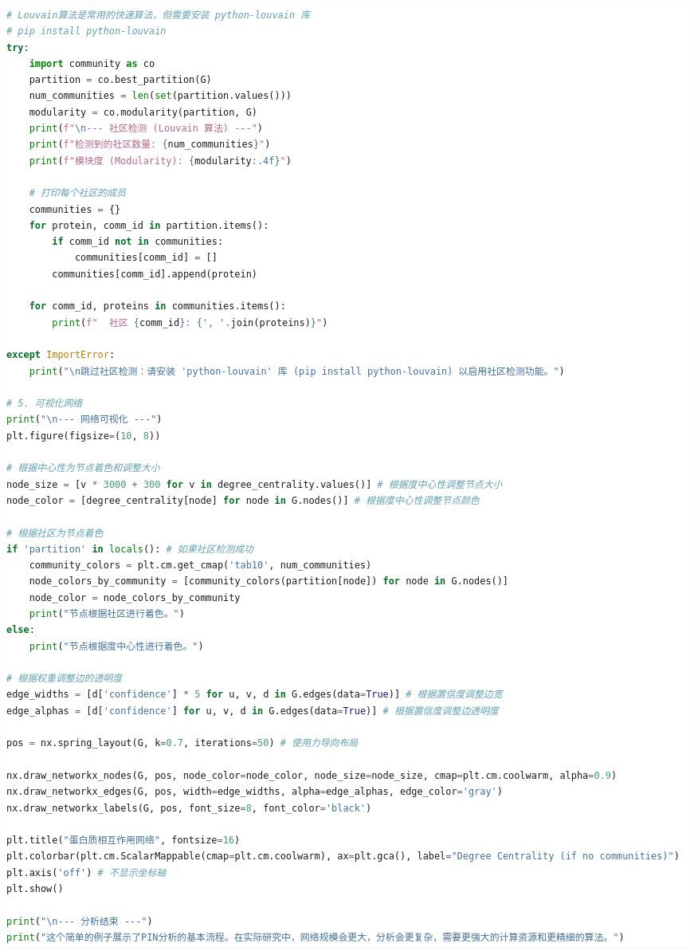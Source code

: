 ```python
# Louvain算法是常用的快速算法，但需要安装 python-louvain 库
# pip install python-louvain
try:
    import community as co
    partition = co.best_partition(G)
    num_communities = len(set(partition.values()))
    modularity = co.modularity(partition, G)
    print(f"\n--- 社区检测 (Louvain 算法) ---")
    print(f"检测到的社区数量: {num_communities}")
    print(f"模块度 (Modularity): {modularity:.4f}")

    # 打印每个社区的成员
    communities = {}
    for protein, comm_id in partition.items():
        if comm_id not in communities:
            communities[comm_id] = []
        communities[comm_id].append(protein)
    
    for comm_id, proteins in communities.items():
        print(f"  社区 {comm_id}: {', '.join(proteins)}")

except ImportError:
    print("\n跳过社区检测：请安装 'python-louvain' 库 (pip install python-louvain) 以启用社区检测功能。")

# 5. 可视化网络
print("\n--- 网络可视化 ---")
plt.figure(figsize=(10, 8))

# 根据中心性为节点着色和调整大小
node_size = [v * 3000 + 300 for v in degree_centrality.values()] # 根据度中心性调整节点大小
node_color = [degree_centrality[node] for node in G.nodes()] # 根据度中心性调整节点颜色

# 根据社区为节点着色
if 'partition' in locals(): # 如果社区检测成功
    community_colors = plt.cm.get_cmap('tab10', num_communities)
    node_colors_by_community = [community_colors(partition[node]) for node in G.nodes()]
    node_color = node_colors_by_community
    print("节点根据社区进行着色。")
else:
    print("节点根据度中心性进行着色。")

# 根据权重调整边的透明度
edge_widths = [d['confidence'] * 5 for u, v, d in G.edges(data=True)] # 根据置信度调整边宽
edge_alphas = [d['confidence'] for u, v, d in G.edges(data=True)] # 根据置信度调整边透明度

pos = nx.spring_layout(G, k=0.7, iterations=50) # 使用力导向布局

nx.draw_networkx_nodes(G, pos, node_color=node_color, node_size=node_size, cmap=plt.cm.coolwarm, alpha=0.9)
nx.draw_networkx_edges(G, pos, width=edge_widths, alpha=edge_alphas, edge_color='gray')
nx.draw_networkx_labels(G, pos, font_size=8, font_color='black')

plt.title("蛋白质相互作用网络", fontsize=16)
plt.colorbar(plt.cm.ScalarMappable(cmap=plt.cm.coolwarm), ax=plt.gca(), label="Degree Centrality (if no communities)")
plt.axis('off') # 不显示坐标轴
plt.show()

print("\n--- 分析结束 ---")
print("这个简单的例子展示了PIN分析的基本流程。在实际研究中，网络规模会更大，分析会更复杂，需要更强大的计算资源和更精细的算法。")
```
